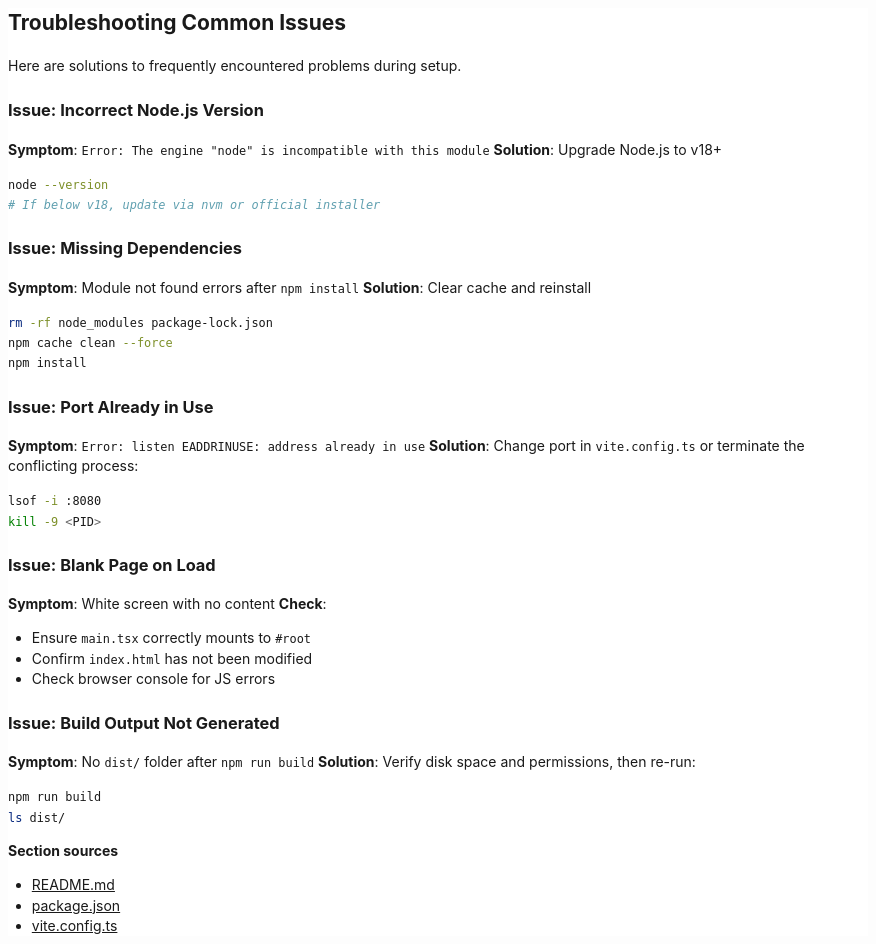 ## Troubleshooting Common Issues
Here are solutions to frequently encountered problems during setup.

### Issue: Incorrect Node.js Version
**Symptom**: `Error: The engine "node" is incompatible with this module`
**Solution**: Upgrade Node.js to v18+
```bash
node --version
# If below v18, update via nvm or official installer
```

### Issue: Missing Dependencies
**Symptom**: Module not found errors after `npm install`
**Solution**: Clear cache and reinstall
```bash
rm -rf node_modules package-lock.json
npm cache clean --force
npm install
```

### Issue: Port Already in Use
**Symptom**: `Error: listen EADDRINUSE: address already in use`
**Solution**: Change port in `vite.config.ts` or terminate the conflicting process:
```bash
lsof -i :8080
kill -9 <PID>
```

### Issue: Blank Page on Load
**Symptom**: White screen with no content
**Check**:
- Ensure `main.tsx` correctly mounts to `#root`
- Confirm `index.html` has not been modified
- Check browser console for JS errors

### Issue: Build Output Not Generated
**Symptom**: No `dist/` folder after `npm run build`
**Solution**: Verify disk space and permissions, then re-run:
```bash
npm run build
ls dist/
```

**Section sources**
- [README.md](file://README.md#L65-L84)
- [package.json](file://package.json#L6-L11)
- [vite.config.ts](file://vite.config.ts#L7-L12)
